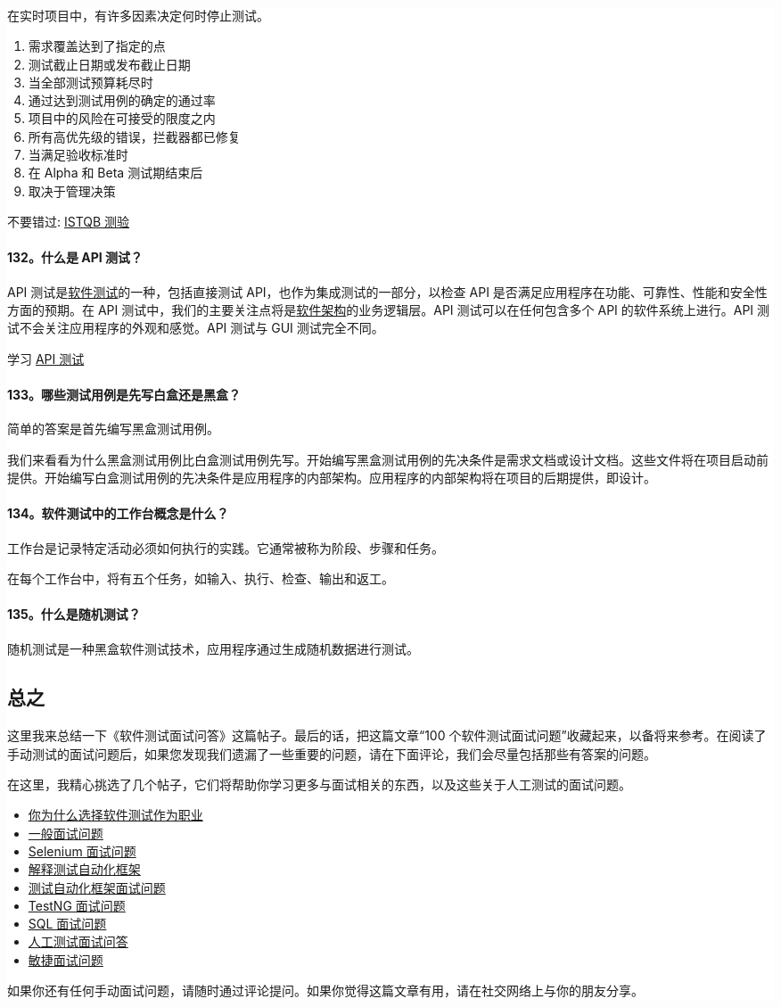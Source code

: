 在实时项目中，有许多因素决定何时停止测试。

1.  需求覆盖达到了指定的点
2.  测试截止日期或发布截止日期
3.  当全部测试预算耗尽时
4.  通过达到测试用例的确定的通过率
5.  项目中的风险在可接受的限度之内
6.  所有高优先级的错误，拦截器都已修复
7.  当满足验收标准时
8.  在 Alpha 和 Beta 测试期结束后
9.  取决于管理决策

不要错过: [ISTQB 测验](https://www.softwaretestingmaterial.com/istqb-quiz/)

#### **132。什么是 API 测试？**

API 测试是[软件测试](https://www.softwaretestingmaterial.com/software-testing/)的一种，包括直接测试 API，也作为集成测试的一部分，以检查 API 是否满足应用程序在功能、可靠性、性能和安全性方面的预期。在 API 测试中，我们的主要关注点将是[软件架构](https://www.softwaretestingmaterial.com/software-architecture/)的业务逻辑层。API 测试可以在任何包含多个 API 的软件系统上进行。API 测试不会关注应用程序的外观和感觉。API 测试与 GUI 测试完全不同。

学习 [API 测试](https://www.softwaretestingmaterial.com/api-testing)

#### **133。哪些测试用例是先写白盒还是黑盒？**

简单的答案是首先编写黑盒测试用例。

我们来看看为什么黑盒测试用例比白盒测试用例先写。开始编写黑盒测试用例的先决条件是需求文档或设计文档。这些文件将在项目启动前提供。开始编写白盒测试用例的先决条件是应用程序的内部架构。应用程序的内部架构将在项目的后期提供，即设计。

#### **134。软件测试中的工作台概念是什么？**

工作台是记录特定活动必须如何执行的实践。它通常被称为阶段、步骤和任务。

在每个工作台中，将有五个任务，如输入、执行、检查、输出和返工。

#### **135。什么是随机测试？**

随机测试是一种黑盒软件测试技术，应用程序通过生成随机数据进行测试。

## **总之**

这里我来总结一下《软件测试面试问答》这篇帖子。最后的话，把这篇文章“100 个软件测试面试问题”收藏起来，以备将来参考。在阅读了手动测试的面试问题后，如果您发现我们遗漏了一些重要的问题，请在下面评论，我们会尽量包括那些有答案的问题。

在这里，我精心挑选了几个帖子，它们将帮助你学习更多与面试相关的东西，以及这些关于人工测试的面试问题。

*   [你为什么选择软件测试作为职业](https://www.softwaretestingmaterial.com/choose-software-testing-as-a-career/)
*   [一般面试问题](https://www.softwaretestingmaterial.com/6-important-interview-questions/)
*   [Selenium 面试问题](https://www.softwaretestingmaterial.com/selenium-interview-questions/)
*   [解释测试自动化框架](https://www.softwaretestingmaterial.com/explain-test-automation-framework/)
*   [测试自动化框架面试问题](https://www.softwaretestingmaterial.com/test-automation-framework-interview-questions/)
*   [TestNG 面试问题](https://www.softwaretestingmaterial.com/testng-interview-questions/)
*   [SQL 面试问题](https://www.softwaretestingmaterial.com/sql-interview-questions/)
*   [人工测试面试问答](https://www.softwaretestingmaterial.com/100-software-testing-interview-questions/)
*   [敏捷面试问题](https://www.softwaretestingmaterial.com/agile-testing-interview-questions/)

如果你还有任何手动面试问题，请随时通过评论提问。如果你觉得这篇文章有用，请在社交网络上与你的朋友分享。